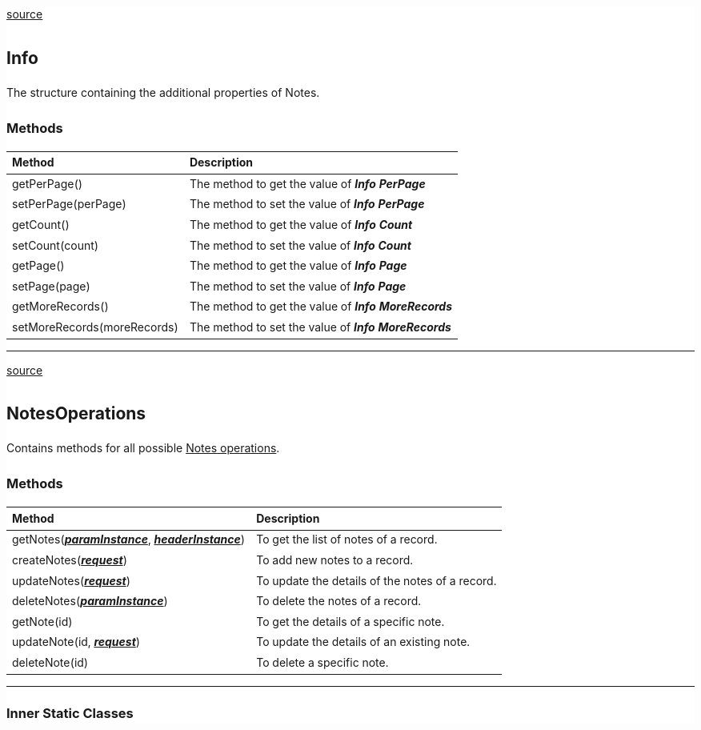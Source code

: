 [source](../../core/com/zoho/crm/api/notes/api_exception.js)

## Info

The structure containing the additional properties of Notes.

### Methods

| Method                     | Description                                        |
| :------------------------- | :------------------------------------------------- |
| getPerPage() | The method to get the value of ***Info PerPage*** |
| setPerPage(perPage) | The method to set the value of ***Info PerPage*** |
| getCount() | The method to get the value of ***Info Count*** |
| setCount(count) | The method to set the value of ***Info Count*** |
| getPage() | The method to get the value of ***Info Page*** |
| setPage(page) | The method to set the value of ***Info Page*** |
| getMoreRecords() | The method to get the value of ***Info MoreRecords*** |
| setMoreRecords(moreRecords) | The method to set the value of ***Info MoreRecords*** |
----

[source](../../core/com/zoho/crm/api/notes/info.js)

## NotesOperations

Contains methods for all possible [Notes operations](../../core/com/zoho/crm/api/notes/notes_operations.js).

### Methods

| Method                     | Description                                        |
| :------------------------- | :------------------------------------------------- |
| getNotes(***[paramInstance](../parameter_map.md#parametermap)***, ***[headerInstance](../header_map.md#headermap)***) | To get the list of notes of a record. |
| createNotes(***[request](notes.md#bodywrapper)***) | To add new notes to a record. |
| updateNotes(***[request](notes.md#bodywrapper)***) | To update the details of the notes of a record. |
| deleteNotes(***[paramInstance](../parameter_map.md#parametermap)***) | To delete the notes of a record. |
| getNote(id) | To get the details of a specific note. |
| updateNote(id, ***[request](notes.md#bodywrapper)***) | To update the details of an existing note. |
| deleteNote(id) | To delete a specific note. |
----

### Inner Static Classes
